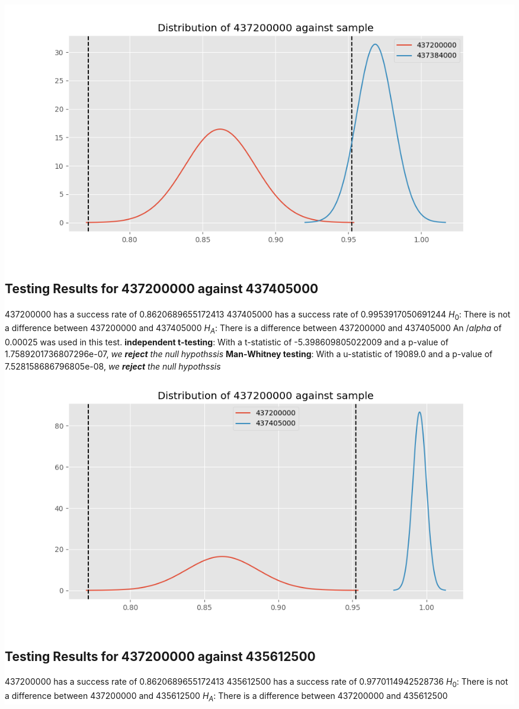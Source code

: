 ![](images/437200000_against_437384000.png) 
## Testing Results for 437200000 against 437405000 
437200000 has a success rate of 0.8620689655172413
437405000 has a success rate of 0.9953917050691244
$H_{0}$: There is not a difference between 437200000 and 437405000
$H_{A}$: There is a difference between 437200000 and 437405000
An $/alpha$ of 0.00025 was used in this test.
__independent t-testing__: With a t-statistic of -5.398609805022009 and a p-value of 1.7589201736807296e-07, _we **reject** the null hypothssis_
__Man-Whitney testing__: With a u-statistic of 19089.0 and a p-value of 7.528158686796805e-08, _we **reject** the null hypothssis_
![](images/437200000_against_437405000.png) 
## Testing Results for 437200000 against 435612500 
437200000 has a success rate of 0.8620689655172413
435612500 has a success rate of 0.9770114942528736
$H_{0}$: There is not a difference between 437200000 and 435612500
$H_{A}$: There is a difference between 437200000 and 435612500